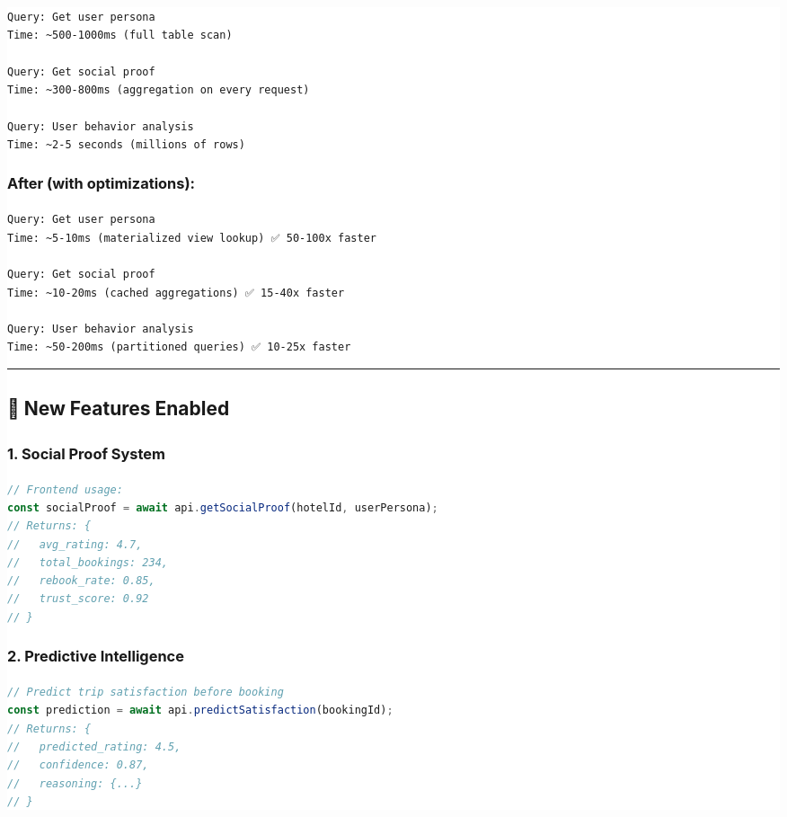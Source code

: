 ```
Query: Get user persona
Time: ~500-1000ms (full table scan)

Query: Get social proof
Time: ~300-800ms (aggregation on every request)

Query: User behavior analysis
Time: ~2-5 seconds (millions of rows)
```

### **After (with optimizations):**

```
Query: Get user persona
Time: ~5-10ms (materialized view lookup) ✅ 50-100x faster

Query: Get social proof
Time: ~10-20ms (cached aggregations) ✅ 15-40x faster

Query: User behavior analysis
Time: ~50-200ms (partitioned queries) ✅ 10-25x faster
```

---

## 🎯 New Features Enabled

### **1. Social Proof System**

```typescript
// Frontend usage:
const socialProof = await api.getSocialProof(hotelId, userPersona);
// Returns: {
//   avg_rating: 4.7,
//   total_bookings: 234,
//   rebook_rate: 0.85,
//   trust_score: 0.92
// }
```

### **2. Predictive Intelligence**

```typescript
// Predict trip satisfaction before booking
const prediction = await api.predictSatisfaction(bookingId);
// Returns: {
//   predicted_rating: 4.5,
//   confidence: 0.87,
//   reasoning: {...}
// }
```
